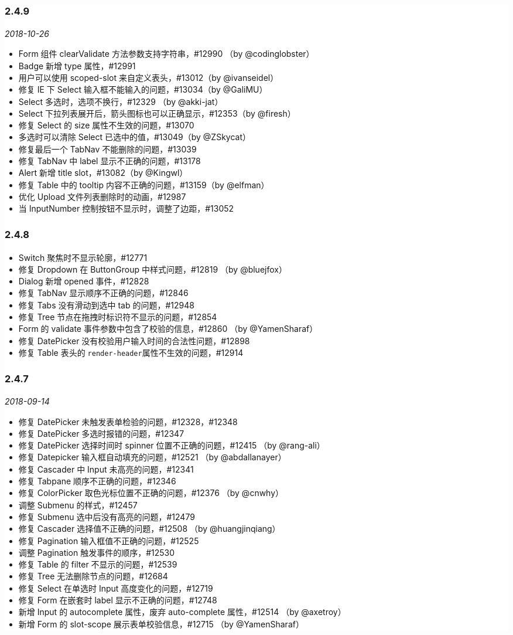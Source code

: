 ### 2.4.9

*2018-10-26*

- Form 组件 clearValidate 方法参数支持字符串，#12990 （by @codinglobster）
- Badge 新增 type 属性，#12991
- 用户可以使用 scoped-slot 来自定义表头，#13012（by @ivanseidel）
- 修复 IE 下 Select 输入框不能输入的问题，#13034（by @GaliMU）
- Select 多选时，选项不换行，#12329 （by @akki-jat）
- Select 下拉列表展开后，箭头图标也可以正确显示，#12353（by @firesh）
- 修复 Select 的 size 属性不生效的问题，#13070
- 多选时可以清除 Select 已选中的值，#13049（by @ZSkycat）
- 修复最后一个 TabNav 不能删除的问题，#13039
- 修复 TabNav 中 label 显示不正确的问题，#13178
- Alert 新增 title slot，#13082（by @Kingwl）
- 修复 Table 中的 tooltip 内容不正确的问题，#13159（by @elfman）
- 优化 Upload 文件列表删除时的动画，#12987
- 当 InputNumber 控制按钮不显示时，调整了边距，#13052

### 2.4.8

- Switch 聚焦时不显示轮廓，#12771
- 修复 Dropdown 在 ButtonGroup 中样式问题，#12819 （by @bluejfox）
- Dialog 新增 opened 事件，#12828
- 修复 TabNav 显示顺序不正确的问题，#12846
- 修复 Tabs 没有滑动到选中 tab 的问题，#12948
- 修复 Tree 节点在拖拽时标识符不显示的问题，#12854
- Form 的 validate 事件参数中包含了校验的信息，#12860 （by @YamenSharaf）
- 修复 DatePicker 没有校验用户输入时间的合法性问题，#12898
- 修复 Table 表头的 `render-header`属性不生效的问题，#12914

### 2.4.7

*2018-09-14*

- 修复 DatePicker 未触发表单检验的问题，#12328，#12348
- 修复 DatePicker 多选时报错的问题，#12347
- 修复 DatePicker 选择时间时 spinner 位置不正确的问题，#12415 （by @rang-ali）
- 修复 Datepicker 输入框自动填充的问题，#12521 （by @abdallanayer）
- 修复 Cascader 中 Input 未高亮的问题，#12341
- 修复 Tabpane 顺序不正确的问题，#12346
- 修复 ColorPicker 取色光标位置不正确的问题，#12376 （by @cnwhy）
- 调整 Submenu 的样式，#12457
- 修复 Submenu 选中后没有高亮的问题，#12479
- 修复 Cascader 选择值不正确的问题，#12508 （by @huangjinqiang）
- 修复 Pagination 输入框值不正确的问题，#12525
- 调整 Pagination 触发事件的顺序，#12530
- 修复 Table 的 filter 不显示的问题，#12539
- 修复 Tree 无法删除节点的问题，#12684
- 修复 Select 在单选时 Input 高度变化的问题，#12719
- 修复 Form 在嵌套时 label 显示不正确的问题，#12748
- 新增 Input 的 autocomplete 属性，废弃 auto-complete 属性，#12514 （by @axetroy）
- 新增 Form 的 slot-scope 展示表单校验信息，#12715 （by @YamenSharaf）
